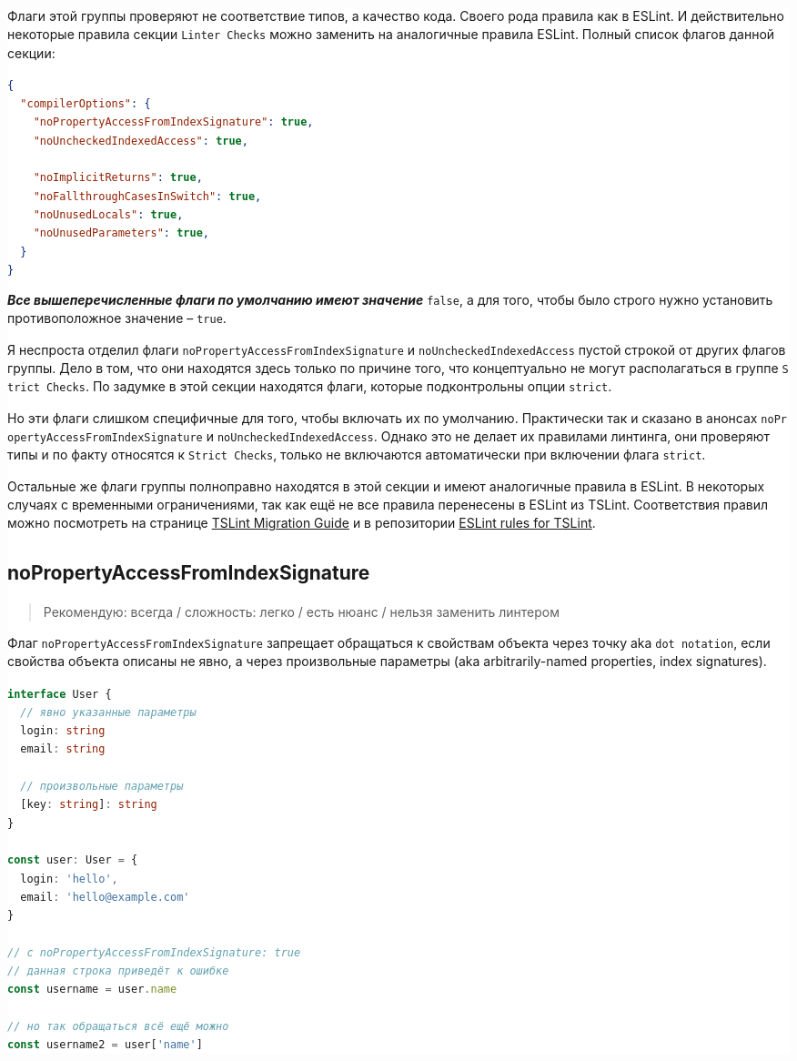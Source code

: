 Флаги этой группы проверяют не соответствие типов, а качество кода. Своего рода правила как в ESLint. И действительно некоторые правила секции `Linter Checks` можно заменить на аналогичные правила ESLint. Полный список флагов данной секции:

```json
{
  "compilerOptions": {
    "noPropertyAccessFromIndexSignature": true,
    "noUncheckedIndexedAccess": true,
    
    "noImplicitReturns": true,
    "noFallthroughCasesInSwitch": true,
    "noUnusedLocals": true,
    "noUnusedParameters": true,
  }
}
```

**_Все вышеперечисленные флаги по умолчанию имеют значение_** `false`, а для того, чтобы было строго нужно установить противоположное значение – `true`.

Я неспроста отделил флаги `noPropertyAccessFromIndexSignature` и `noUncheckedIndexedAccess` пустой строкой от других флагов группы. Дело в том, что они находятся здесь только по причине того, что концептуально не могут располагаться в группе `Strict Checks`. По задумке в этой секции находятся флаги, которые подконтрольны опции `strict`.

Но эти флаги слишком специфичные для того, чтобы включать их по умолчанию. Практически так и сказано в анонсах `noPropertyAccessFromIndexSignature` и `noUncheckedIndexedAccess`. Однако это не делает их правилами линтинга, они проверяют типы и по факту относятся к `Strict Checks`, только не включаются автоматически при включении флага `strict`.

Остальные же флаги группы полноправно находятся в этой секции и имеют аналогичные правила в ESLint. В некоторых случаях с временными ограничениями, так как ещё не все правила перенесены в ESLint из TSLint. Соответствия правил можно посмотреть на странице [TSLint Migration Guide](https://github.com/typescript-eslint/typescript-eslint/blob/master/packages/eslint-plugin/ROADMAP.md) и в репозитории [ESLint rules for TSLint](https://github.com/buzinas/tslint-eslint-rules).


## noPropertyAccessFromIndexSignature

> Рекомендую: всегда / сложность: легко / есть нюанс / нельзя заменить линтером

Флаг `noPropertyAccessFromIndexSignature` запрещает обращаться к свойствам объекта через точку aka `dot notation`, если свойства объекта описаны не явно, а через произвольные параметры (aka arbitrarily-named properties, index signatures).

```ts
interface User {
  // явно указанные параметры
  login: string
  email: string

  // произвольные параметры
  [key: string]: string
}

const user: User = {
  login: 'hello',
  email: 'hello@example.com'
}

// c noPropertyAccessFromIndexSignature: true
// данная строка приведёт к ошибке
const username = user.name

// но так обращаться всё ещё можно
const username2 = user['name']
```